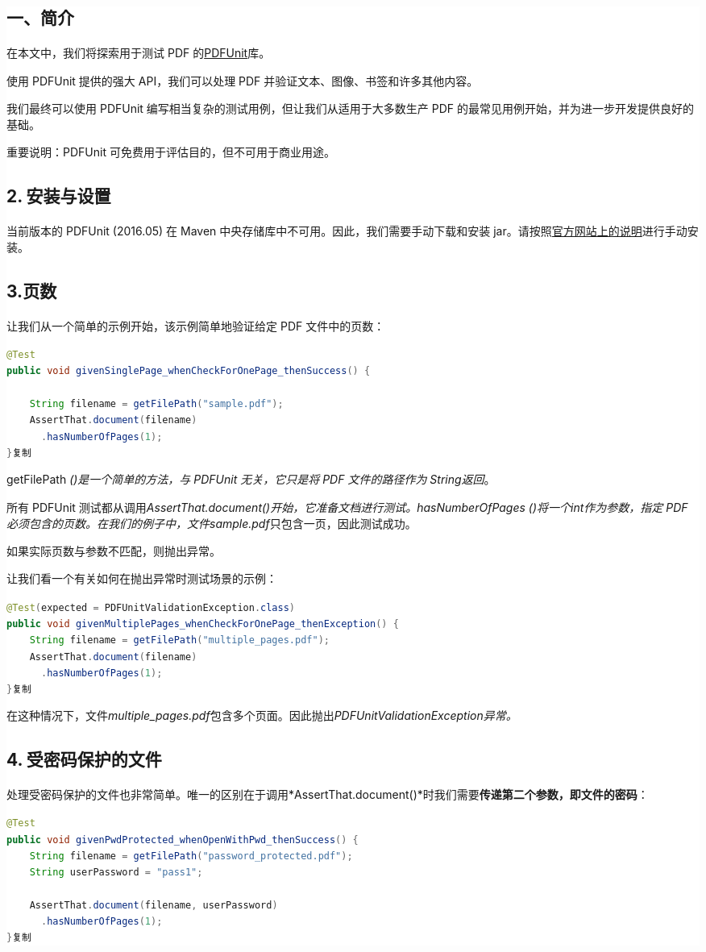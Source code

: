 ## **一、简介**

在本文中，我们将探索用于测试 PDF 的[PDFUnit](http://www.pdfunit.com/)库。

使用 PDFUnit 提供的强大 API，我们可以处理 PDF 并验证文本、图像、书签和许多其他内容。

我们最终可以使用 PDFUnit 编写相当复杂的测试用例，但让我们从适用于大多数生产 PDF 的最常见用例开始，并为进一步开发提供良好的基础。

重要说明：PDFUnit 可免费用于评估目的，但不可用于商业用途。

## **2. 安装与设置**

当前版本的 PDFUnit (2016.05) 在 Maven 中央存储库中不可用。因此，我们需要手动下载和安装 jar。请按照[官方网站上的说明](http://www.pdfunit.com/en/documentation/java/install_update/classpath.html)进行手动安装。

## **3.页数**

让我们从一个简单的示例开始，该示例简单地验证给定 PDF 文件中的页数：

```java
@Test
public void givenSinglePage_whenCheckForOnePage_thenSuccess() {
 
    String filename = getFilePath("sample.pdf");
    AssertThat.document(filename)
      .hasNumberOfPages(1);
}复制
```

getFilePath *()*是一个简单的方法，与 PDFUnit 无关，它只是将 PDF 文件的路径作为 String*返回*。

所有 PDFUnit 测试都从调用*AssertThat.document()*开始，它准备文档进行测试。hasNumberOfPages *()*将一个*int*作为参数，指定 PDF 必须包含的页数。在我们的例子中，文件*sample.pdf*只包含一页，因此测试成功。

如果实际页数与参数不匹配，则抛出异常。

让我们看一个有关如何在抛出异常时测试场景的示例：

```java
@Test(expected = PDFUnitValidationException.class)
public void givenMultiplePages_whenCheckForOnePage_thenException() {
    String filename = getFilePath("multiple_pages.pdf");
    AssertThat.document(filename)
      .hasNumberOfPages(1);
}复制
```

在这种情况下，文件*multiple_pages.pdf*包含多个页面。因此抛出*PDFUnitValidationException异常。*

## **4. 受密码保护的文件**

处理受密码保护的文件也非常简单。唯一的区别在于调用*AssertThat.document()*时我们需要**传递第二个参数，即文件的密码**：

```java
@Test
public void givenPwdProtected_whenOpenWithPwd_thenSuccess() {
    String filename = getFilePath("password_protected.pdf");
    String userPassword = "pass1";

    AssertThat.document(filename, userPassword)
      .hasNumberOfPages(1);
}复制
```
